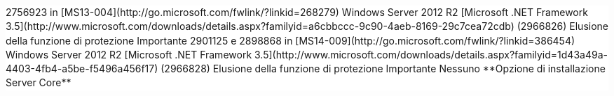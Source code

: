 </td>
<td style="border:1px solid black;">
2756923 in [MS13-004](http://go.microsoft.com/fwlink/?linkid=268279)

</td>
</tr>
<tr>
<td style="border:1px solid black;">
Windows Server 2012 R2

</td>
<td style="border:1px solid black;">
[Microsoft .NET Framework 3.5](http://www.microsoft.com/downloads/details.aspx?familyid=a6cbbccc-9c90-4aeb-8169-29c7cea72cdb)  
(2966826)

</td>
<td style="border:1px solid black;">
Elusione della funzione di protezione

</td>
<td style="border:1px solid black;">
Importante

</td>
<td style="border:1px solid black;">
2901125 e 2898868 in [MS14-009](http://go.microsoft.com/fwlink/?linkid=386454)

</td>
</tr>
<tr>
<td style="border:1px solid black;">
Windows Server 2012 R2

</td>
<td style="border:1px solid black;">
[Microsoft .NET Framework 3.5](http://www.microsoft.com/downloads/details.aspx?familyid=1d43a49a-4403-4fb4-a5be-f5496a456f17)  
(2966828)

</td>
<td style="border:1px solid black;">
Elusione della funzione di protezione

</td>
<td style="border:1px solid black;">
Importante

</td>
<td style="border:1px solid black;">
Nessuno

</td>
</tr>
<tr>
<td style="border:1px solid black;" colspan="5">
**Opzione di installazione Server Core**
